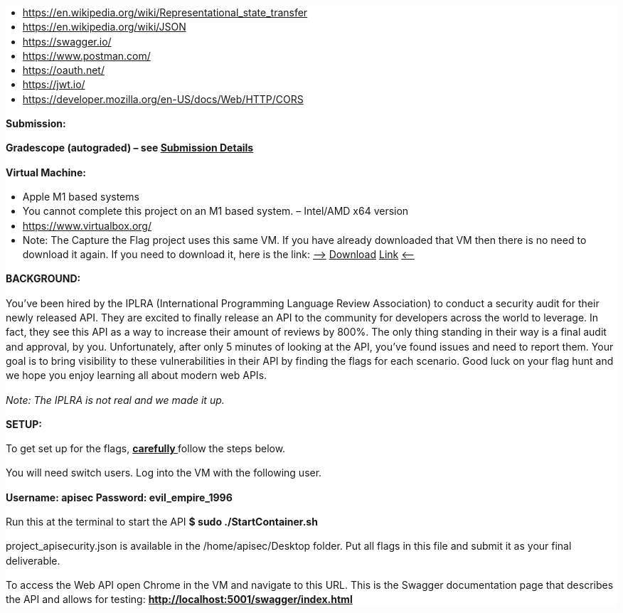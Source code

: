 <ul>
<li><a href="https://en.wikipedia.org/wiki/Representational_state_transfer">https://en.wikipedia.org/wiki/Representational_state_transfer</a></li>
<li><a href="https://en.wikipedia.org/wiki/JSON">https://en.wikipedia.org/wiki/JSON</a></li>
<li><a href="https://swagger.io/">https://swagger.io/</a></li>
<li><a href="https://www.postman.com/">https://www.postman.com/</a></li>
<li><a href="https://oauth.net/">https://oauth.net/</a></li>
<li><a href="https://jwt.io/">https://jwt.io/</a></li>
<li><a href="https://developer.mozilla.org/en-US/docs/Web/HTTP/CORS">https://developer.mozilla.org/en-US/docs/Web/HTTP/CORS</a></li>
</ul>
<strong>Submission</strong><strong>:</strong>

<strong>Gradescope (autograded) – see </strong><strong><u>Submission Details</u></strong>

<strong>Virtual Machine:</strong>

<ul>
<li>Apple M1 based systems</li>
<li>You cannot complete this project on an M1 based system. – Intel/AMD x64 version</li>
<li><a href="https://www.virtualbox.org/">https://www.virtualbox.org/</a></li>
<li>Note: The Capture the Flag project uses this same VM. If you have already downloaded that VM then there is no need to download it again. If you need to download it, here is the link: <a href="https://cs6035.s3.amazonaws.com/CS6035-Summer-v6.ova">–&gt;</a> <a href="https://cs6035.s3.amazonaws.com/CS6035-Summer-v6.ova">Download</a> <a href="https://cs6035.s3.amazonaws.com/CS6035-Summer-v6.ova">Link</a> <a href="https://cs6035.s3.amazonaws.com/CS6035-Summer-v6.ova">&lt;—</a></li>
</ul>
<strong>BACKGROUND:</strong>

You’ve been hired by the IPLRA (International Programming Language Review Association) to conduct a security audit for their newly released API. They are excited to finally release an API to the community for developers across the world to leverage. In fact, they see this API as a way to increase their amount of reviews by 800%. The only thing standing in their way is a final audit and approval, by you. Unfortunately, after only 5 minutes of looking at the API, you’ve found issues and need to report them. Your goal is to bring visibility to these vulnerabilities in their API by finding the flags for each scenario. Good luck on your flag hunt and we hope you enjoy learning all about modern web APIs.

<em>Note: The IPLRA is not real and we made it up.</em>

<strong>SETUP:</strong>

To get set up for the flags, <strong><u>carefully </u></strong>follow the steps below.

You will need switch users. Log into the VM with the following user.

<strong>Username: apisec Password: evil_empire_1996</strong>

Run this at the terminal to start the API <strong>$ sudo ./StartContainer.sh</strong>

project_apisecurity.json is available in the /home/apisec/Desktop folder. Put all flags in this file and submit it as your final deliverable.

To access the Web API open Chrome in the VM and navigate to this URL. This is the Swagger documentation page that describes the API and allows for testing: <a href="http://localhost:5001/swagger/index.html"><strong>http://localhost:5001/swagger/index.html</strong></a>

